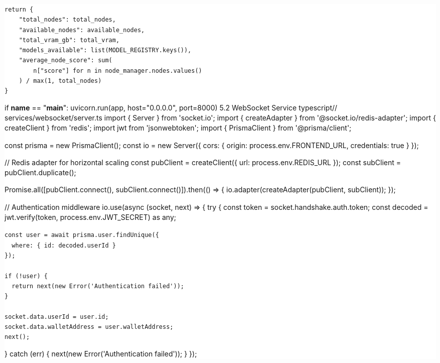     return {
        "total_nodes": total_nodes,
        "available_nodes": available_nodes,
        "total_vram_gb": total_vram,
        "models_available": list(MODEL_REGISTRY.keys()),
        "average_node_score": sum(
            n["score"] for n in node_manager.nodes.values()
        ) / max(1, total_nodes)
    }

if __name__ == "__main__":
    uvicorn.run(app, host="0.0.0.0", port=8000)
5.2 WebSocket Service
typescript// services/websocket/server.ts
import { Server } from 'socket.io';
import { createAdapter } from '@socket.io/redis-adapter';
import { createClient } from 'redis';
import jwt from 'jsonwebtoken';
import { PrismaClient } from '@prisma/client';

const prisma = new PrismaClient();
const io = new Server({
  cors: {
    origin: process.env.FRONTEND_URL,
    credentials: true
  }
});

// Redis adapter for horizontal scaling
const pubClient = createClient({ url: process.env.REDIS_URL });
const subClient = pubClient.duplicate();

Promise.all([pubClient.connect(), subClient.connect()]).then(() => {
  io.adapter(createAdapter(pubClient, subClient));
});

// Authentication middleware
io.use(async (socket, next) => {
  try {
    const token = socket.handshake.auth.token;
    const decoded = jwt.verify(token, process.env.JWT_SECRET) as any;
    
    const user = await prisma.user.findUnique({
      where: { id: decoded.userId }
    });
    
    if (!user) {
      return next(new Error('Authentication failed'));
    }
    
    socket.data.userId = user.id;
    socket.data.walletAddress = user.walletAddress;
    next();
  } catch (err) {
    next(new Error('Authentication failed'));
  }
});
